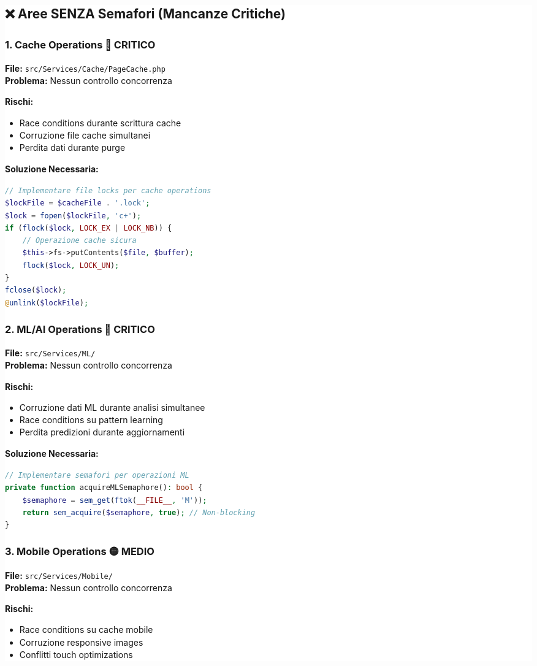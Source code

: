 
## ❌ Aree SENZA Semafori (Mancanze Critiche)

### 1. **Cache Operations** 🔴 CRITICO
**File:** `src/Services/Cache/PageCache.php`  
**Problema:** Nessun controllo concorrenza

**Rischi:**
- Race conditions durante scrittura cache
- Corruzione file cache simultanei
- Perdita dati durante purge

**Soluzione Necessaria:**
```php
// Implementare file locks per cache operations
$lockFile = $cacheFile . '.lock';
$lock = fopen($lockFile, 'c+');
if (flock($lock, LOCK_EX | LOCK_NB)) {
    // Operazione cache sicura
    $this->fs->putContents($file, $buffer);
    flock($lock, LOCK_UN);
}
fclose($lock);
@unlink($lockFile);
```

### 2. **ML/AI Operations** 🔴 CRITICO
**File:** `src/Services/ML/`  
**Problema:** Nessun controllo concorrenza

**Rischi:**
- Corruzione dati ML durante analisi simultanee
- Race conditions su pattern learning
- Perdita predizioni durante aggiornamenti

**Soluzione Necessaria:**
```php
// Implementare semafori per operazioni ML
private function acquireMLSemaphore(): bool {
    $semaphore = sem_get(ftok(__FILE__, 'M'));
    return sem_acquire($semaphore, true); // Non-blocking
}
```

### 3. **Mobile Operations** 🟡 MEDIO
**File:** `src/Services/Mobile/`  
**Problema:** Nessun controllo concorrenza

**Rischi:**
- Race conditions su cache mobile
- Corruzione responsive images
- Conflitti touch optimizations
